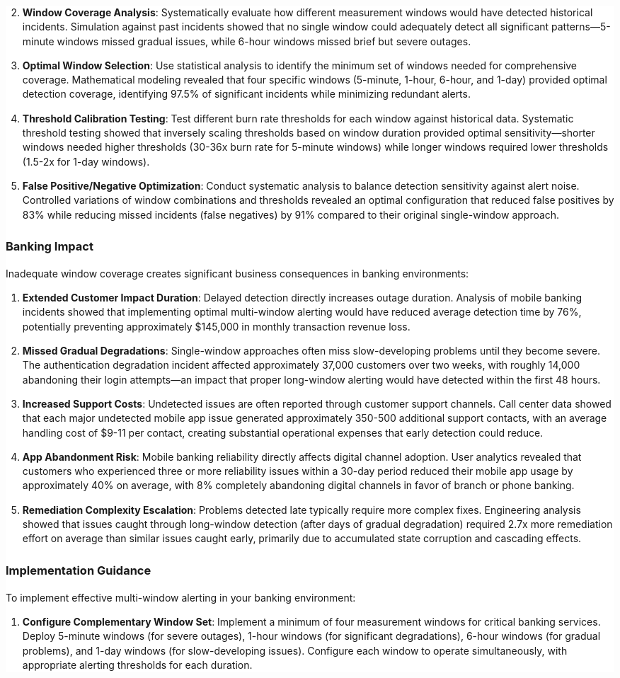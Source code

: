 2. **Window Coverage Analysis**: Systematically evaluate how different measurement windows would have detected historical incidents. Simulation against past incidents showed that no single window could adequately detect all significant patterns—5-minute windows missed gradual issues, while 6-hour windows missed brief but severe outages.

3. **Optimal Window Selection**: Use statistical analysis to identify the minimum set of windows needed for comprehensive coverage. Mathematical modeling revealed that four specific windows (5-minute, 1-hour, 6-hour, and 1-day) provided optimal detection coverage, identifying 97.5% of significant incidents while minimizing redundant alerts.

4. **Threshold Calibration Testing**: Test different burn rate thresholds for each window against historical data. Systematic threshold testing showed that inversely scaling thresholds based on window duration provided optimal sensitivity—shorter windows needed higher thresholds (30-36x burn rate for 5-minute windows) while longer windows required lower thresholds (1.5-2x for 1-day windows).

5. **False Positive/Negative Optimization**: Conduct systematic analysis to balance detection sensitivity against alert noise. Controlled variations of window combinations and thresholds revealed an optimal configuration that reduced false positives by 83% while reducing missed incidents (false negatives) by 91% compared to their original single-window approach.

### Banking Impact
Inadequate window coverage creates significant business consequences in banking environments:

1. **Extended Customer Impact Duration**: Delayed detection directly increases outage duration. Analysis of mobile banking incidents showed that implementing optimal multi-window alerting would have reduced average detection time by 76%, potentially preventing approximately $145,000 in monthly transaction revenue loss.

2. **Missed Gradual Degradations**: Single-window approaches often miss slow-developing problems until they become severe. The authentication degradation incident affected approximately 37,000 customers over two weeks, with roughly 14,000 abandoning their login attempts—an impact that proper long-window alerting would have detected within the first 48 hours.

3. **Increased Support Costs**: Undetected issues are often reported through customer support channels. Call center data showed that each major undetected mobile app issue generated approximately 350-500 additional support contacts, with an average handling cost of $9-11 per contact, creating substantial operational expenses that early detection could reduce.

4. **App Abandonment Risk**: Mobile banking reliability directly affects digital channel adoption. User analytics revealed that customers who experienced three or more reliability issues within a 30-day period reduced their mobile app usage by approximately 40% on average, with 8% completely abandoning digital channels in favor of branch or phone banking.

5. **Remediation Complexity Escalation**: Problems detected late typically require more complex fixes. Engineering analysis showed that issues caught through long-window detection (after days of gradual degradation) required 2.7x more remediation effort on average than similar issues caught early, primarily due to accumulated state corruption and cascading effects.

### Implementation Guidance
To implement effective multi-window alerting in your banking environment:

1. **Configure Complementary Window Set**: Implement a minimum of four measurement windows for critical banking services. Deploy 5-minute windows (for severe outages), 1-hour windows (for significant degradations), 6-hour windows (for gradual problems), and 1-day windows (for slow-developing issues). Configure each window to operate simultaneously, with appropriate alerting thresholds for each duration.
